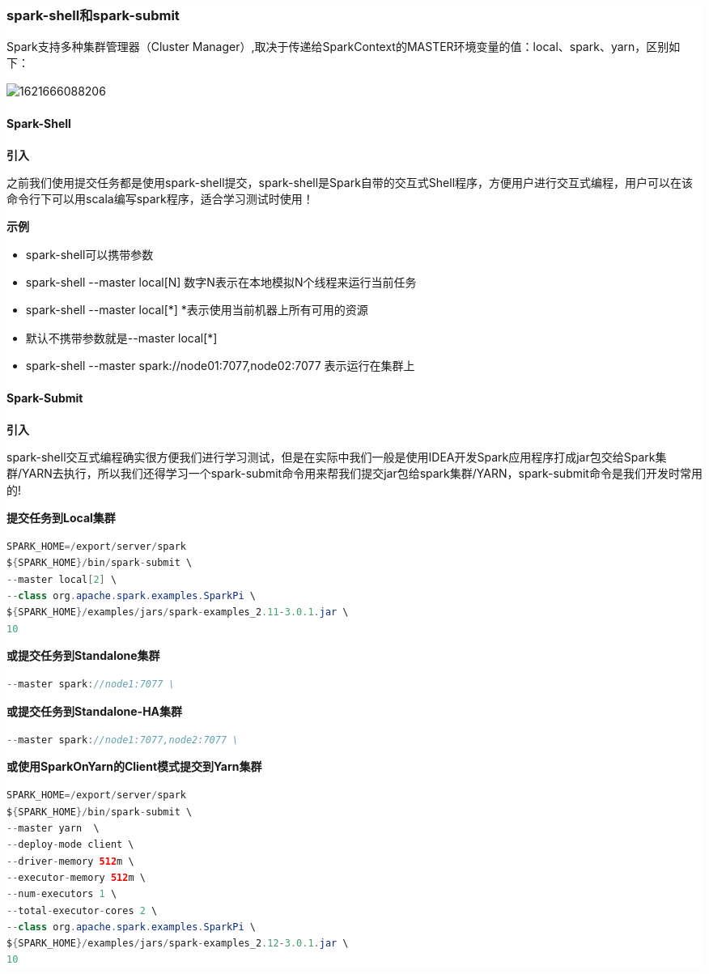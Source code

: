 ### spark-shell和spark-submit

Spark支持多种集群管理器（Cluster Manager）,取决于传递给SparkContext的MASTER环境变量的值：local、spark、yarn，区别如下：

![1621666088206](https://tprzfbucket.oss-cn-beijing.aliyuncs.com/hadoop/202105/22/194611-107665.png)

#### Spark-Shell

**引入**

之前我们使用提交任务都是使用spark-shell提交，spark-shell是Spark自带的交互式Shell程序，方便用户进行交互式编程，用户可以在该命令行下可以用scala编写spark程序，适合学习测试时使用！

**示例**

- spark-shell可以携带参数

- spark-shell --master local[N] 数字N表示在本地模拟N个线程来运行当前任务

- spark-shell --master local[*] *表示使用当前机器上所有可用的资源

- 默认不携带参数就是--master local[*]

- spark-shell --master spark://node01:7077,node02:7077 表示运行在集群上

#### Spark-Submit

**引入**

spark-shell交互式编程确实很方便我们进行学习测试，但是在实际中我们一般是使用IDEA开发Spark应用程序打成jar包交给Spark集群/YARN去执行，所以我们还得学习一个spark-submit命令用来帮我们提交jar包给spark集群/YARN，spark-submit命令是我们开发时常用的!

**提交任务到Local集群**

~~~ java
SPARK_HOME=/export/server/spark
${SPARK_HOME}/bin/spark-submit \
--master local[2] \
--class org.apache.spark.examples.SparkPi \
${SPARK_HOME}/examples/jars/spark-examples_2.11-3.0.1.jar \
10
~~~

**或提交任务到Standalone集群**

~~~ java
--master spark://node1:7077 \
~~~

**或提交任务到Standalone-HA集群**

~~~ java
--master spark://node1:7077,node2:7077 \
~~~

**或使用SparkOnYarn的Client模式提交到Yarn集群**

~~~ java
SPARK_HOME=/export/server/spark
${SPARK_HOME}/bin/spark-submit \
--master yarn  \
--deploy-mode client \
--driver-memory 512m \
--executor-memory 512m \
--num-executors 1 \
--total-executor-cores 2 \
--class org.apache.spark.examples.SparkPi \
${SPARK_HOME}/examples/jars/spark-examples_2.12-3.0.1.jar \
10
~~~
